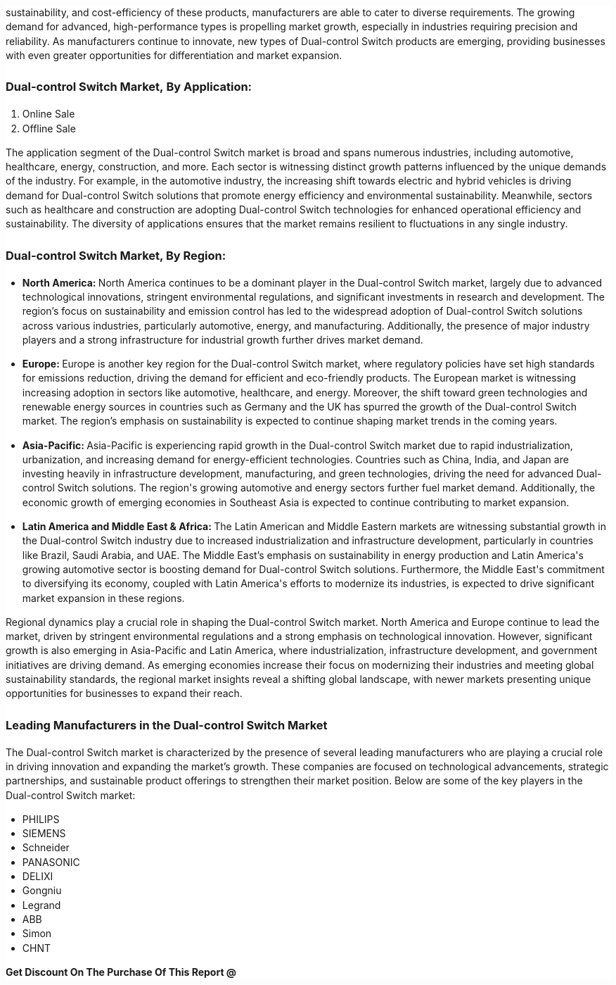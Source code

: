sustainability, and cost-efficiency of these products, manufacturers are able to cater to diverse requirements. The growing demand for advanced, high-performance types is propelling market growth, especially in industries requiring precision and reliability. As manufacturers continue to innovate, new types of Dual-control Switch products are emerging, providing businesses with even greater opportunities for differentiation and market expansion.</p><h3>Dual-control Switch Market,&nbsp;By Application:</h3><ol><li>Online Sale<li> Offline Sale</li></ol><p>The application segment of the Dual-control Switch market is broad and spans numerous industries, including automotive, healthcare, energy, construction, and more. Each sector is witnessing distinct growth patterns influenced by the unique demands of the industry. For example, in the automotive industry, the increasing shift towards electric and hybrid vehicles is driving demand for Dual-control Switch solutions that promote energy efficiency and environmental sustainability. Meanwhile, sectors such as healthcare and construction are adopting Dual-control Switch technologies for enhanced operational efficiency and sustainability. The diversity of applications ensures that the market remains resilient to fluctuations in any single industry.</p><h3>Dual-control Switch Market, By Region:</h3><ul><li><p><strong>North America:&nbsp;</strong>North America continues to be a dominant player in the Dual-control Switch market, largely due to advanced technological innovations, stringent environmental regulations, and significant investments in research and development. The region&rsquo;s focus on sustainability and emission control has led to the widespread adoption of Dual-control Switch solutions across various industries, particularly automotive, energy, and manufacturing. Additionally, the presence of major industry players and a strong infrastructure for industrial growth further drives market demand.</p></li><li><p><strong><strong>Europe:&nbsp;</strong></strong>Europe is another key region for the Dual-control Switch market, where regulatory policies have set high standards for emissions reduction, driving the demand for efficient and eco-friendly products. The European market is witnessing increasing adoption in sectors like automotive, healthcare, and energy. Moreover, the shift toward green technologies and renewable energy sources in countries such as Germany and the UK has spurred the growth of the Dual-control Switch market. The region&rsquo;s emphasis on sustainability is expected to continue shaping market trends in the coming years.</p></li><li><p><strong><strong>Asia-Pacific:&nbsp;</strong></strong>Asia-Pacific is experiencing rapid growth in the Dual-control Switch market due to rapid industrialization, urbanization, and increasing demand for energy-efficient technologies. Countries such as China, India, and Japan are investing heavily in infrastructure development, manufacturing, and green technologies, driving the need for advanced Dual-control Switch solutions. The region's growing automotive and energy sectors further fuel market demand. Additionally, the economic growth of emerging economies in Southeast Asia is expected to continue contributing to market expansion.</p></li><li><p><strong><strong>Latin America and Middle East &amp; Africa:&nbsp;</strong></strong>The Latin American and Middle Eastern markets are witnessing substantial growth in the Dual-control Switch industry due to increased industrialization and infrastructure development, particularly in countries like Brazil, Saudi Arabia, and UAE. The Middle East&rsquo;s emphasis on sustainability in energy production and Latin America's growing automotive sector is boosting demand for Dual-control Switch solutions. Furthermore, the Middle East's commitment to diversifying its economy, coupled with Latin America's efforts to modernize its industries, is expected to drive significant market expansion in these regions.</p></li></ul><p>Regional dynamics play a crucial role in shaping the Dual-control Switch market. North America and Europe continue to lead the market, driven by stringent environmental regulations and a strong emphasis on technological innovation. However, significant growth is also emerging in Asia-Pacific and Latin America, where industrialization, infrastructure development, and government initiatives are driving demand. As emerging economies increase their focus on modernizing their industries and meeting global sustainability standards, the regional market insights reveal a shifting global landscape, with newer markets presenting unique opportunities for businesses to expand their reach.</p><h3><strong>Leading Manufacturers in the Dual-control Switch Market</strong></h3><p>The Dual-control Switch market is characterized by the presence of several leading manufacturers who are playing a crucial role in driving innovation and expanding the market&rsquo;s growth. These companies are focused on technological advancements, strategic partnerships, and sustainable product offerings to strengthen their market position. Below are some of the key players in the Dual-control Switch market:</p></div><div class="article-main__content" data-test-id="publishing-text-block"><ul><li><span class="">PHILIPS<li> SIEMENS<li> Schneider<li> PANASONIC<li> DELIXI<li> Gongniu<li> Legrand<li> ABB<li> Simon<li> CHNT</span></li></ul></div><div class="article-main__content" data-test-id="publishing-text-block"><p><span class="font-[700]"><strong>Get Discount On The Purchase Of This Report @</strong>